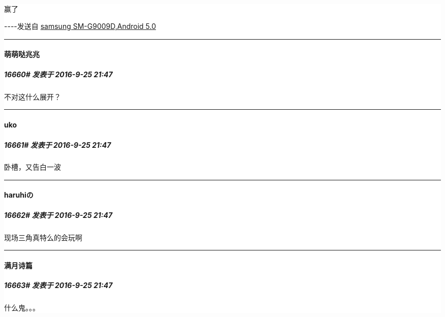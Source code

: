 


赢了


----发送自 [samsung SM-G9009D,Android 5.0](http://stage1.5j4m.com/?1.21)







-----

####  萌萌哒兆兆  
##### 16660#       发表于 2016-9-25 21:47




不对这什么展开？







-----

####  uko  
##### 16661#       发表于 2016-9-25 21:47




卧槽，又告白一波







-----

####  haruhiの  
##### 16662#       发表于 2016-9-25 21:47




现场三角真特么的会玩啊







-----

####  满月诗篇  
##### 16663#       发表于 2016-9-25 21:47




什么鬼。。。
